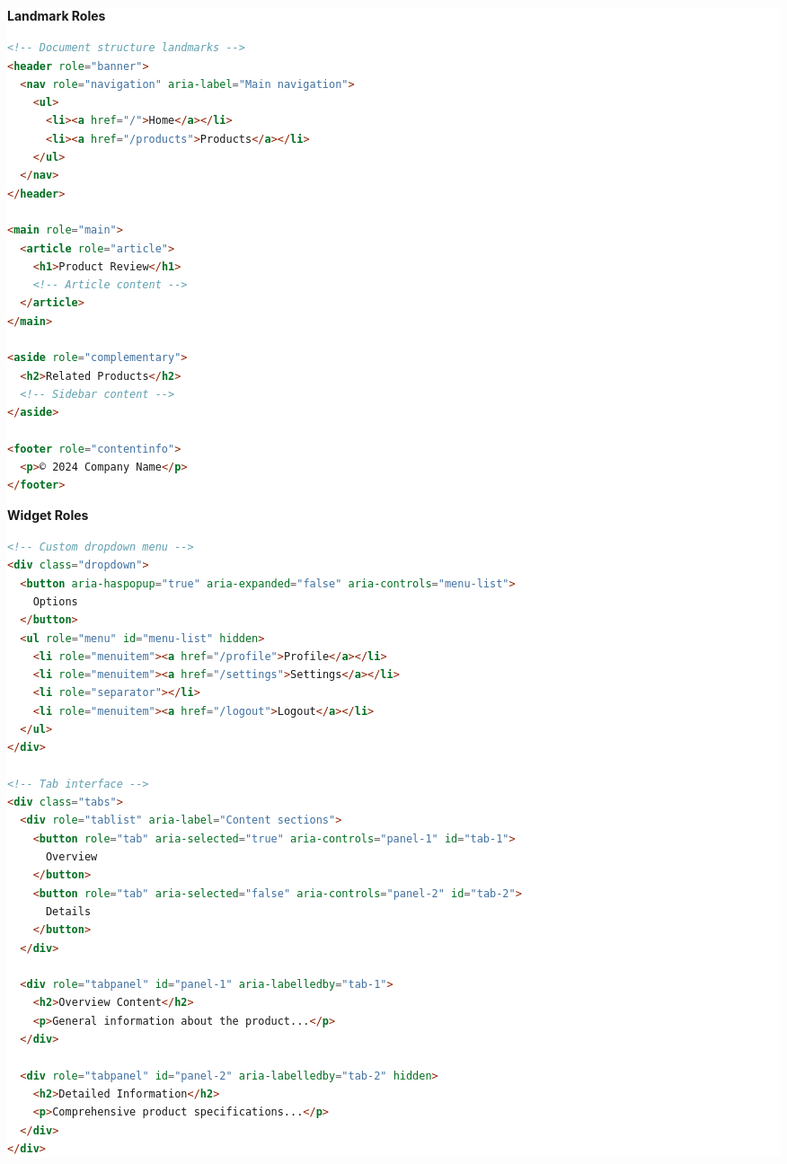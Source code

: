 **Landmark Roles**
```html
<!-- Document structure landmarks -->
<header role="banner">
  <nav role="navigation" aria-label="Main navigation">
    <ul>
      <li><a href="/">Home</a></li>
      <li><a href="/products">Products</a></li>
    </ul>
  </nav>
</header>

<main role="main">
  <article role="article">
    <h1>Product Review</h1>
    <!-- Article content -->
  </article>
</main>

<aside role="complementary">
  <h2>Related Products</h2>
  <!-- Sidebar content -->
</aside>

<footer role="contentinfo">
  <p>© 2024 Company Name</p>
</footer>
```

**Widget Roles**
```html
<!-- Custom dropdown menu -->
<div class="dropdown">
  <button aria-haspopup="true" aria-expanded="false" aria-controls="menu-list">
    Options
  </button>
  <ul role="menu" id="menu-list" hidden>
    <li role="menuitem"><a href="/profile">Profile</a></li>
    <li role="menuitem"><a href="/settings">Settings</a></li>
    <li role="separator"></li>
    <li role="menuitem"><a href="/logout">Logout</a></li>
  </ul>
</div>

<!-- Tab interface -->
<div class="tabs">
  <div role="tablist" aria-label="Content sections">
    <button role="tab" aria-selected="true" aria-controls="panel-1" id="tab-1">
      Overview
    </button>
    <button role="tab" aria-selected="false" aria-controls="panel-2" id="tab-2">
      Details
    </button>
  </div>
  
  <div role="tabpanel" id="panel-1" aria-labelledby="tab-1">
    <h2>Overview Content</h2>
    <p>General information about the product...</p>
  </div>
  
  <div role="tabpanel" id="panel-2" aria-labelledby="tab-2" hidden>
    <h2>Detailed Information</h2>
    <p>Comprehensive product specifications...</p>
  </div>
</div>
```